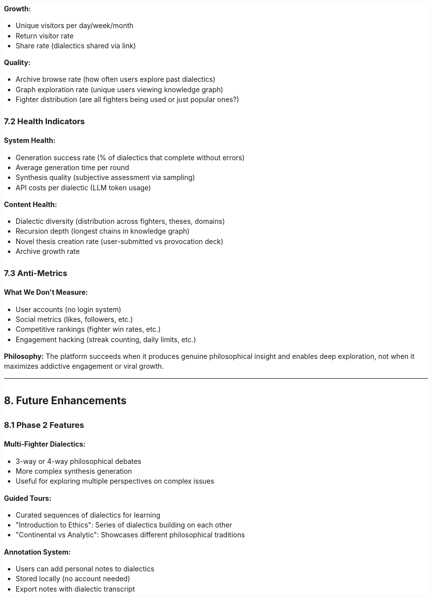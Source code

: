 **Growth:**
- Unique visitors per day/week/month
- Return visitor rate
- Share rate (dialectics shared via link)

**Quality:**
- Archive browse rate (how often users explore past dialectics)
- Graph exploration rate (unique users viewing knowledge graph)
- Fighter distribution (are all fighters being used or just popular ones?)

### 7.2 Health Indicators

**System Health:**
- Generation success rate (% of dialectics that complete without errors)
- Average generation time per round
- Synthesis quality (subjective assessment via sampling)
- API costs per dialectic (LLM token usage)

**Content Health:**
- Dialectic diversity (distribution across fighters, theses, domains)
- Recursion depth (longest chains in knowledge graph)
- Novel thesis creation rate (user-submitted vs provocation deck)
- Archive growth rate

### 7.3 Anti-Metrics

**What We Don't Measure:**
- User accounts (no login system)
- Social metrics (likes, followers, etc.)
- Competitive rankings (fighter win rates, etc.)
- Engagement hacking (streak counting, daily limits, etc.)

**Philosophy:**
The platform succeeds when it produces genuine philosophical insight and enables deep exploration, not when it maximizes addictive engagement or viral growth.

---

## 8. Future Enhancements

### 8.1 Phase 2 Features

**Multi-Fighter Dialectics:**
- 3-way or 4-way philosophical debates
- More complex synthesis generation
- Useful for exploring multiple perspectives on complex issues

**Guided Tours:**
- Curated sequences of dialectics for learning
- "Introduction to Ethics": Series of dialectics building on each other
- "Continental vs Analytic": Showcases different philosophical traditions

**Annotation System:**
- Users can add personal notes to dialectics
- Stored locally (no account needed)
- Export notes with dialectic transcript
